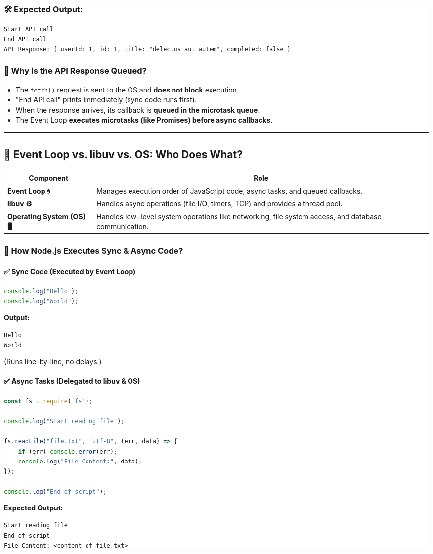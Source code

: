 ### 🛠 Expected Output:
```
Start API call  
End API call  
API Response: { userId: 1, id: 1, title: "delectus aut autem", completed: false }
```

### 🚀 Why is the API Response Queued?
- The `fetch()` request is sent to the OS and **does not block** execution.
- "End API call" prints immediately (sync code runs first).
- When the response arrives, its callback is **queued in the microtask queue**.
- The Event Loop **executes microtasks (like Promises) before async callbacks**.

---

## 🔄 Event Loop vs. libuv vs. OS: Who Does What?

| Component | Role |
|-----------|------|
| **Event Loop 🌀** | Manages execution order of JavaScript code, async tasks, and queued callbacks. |
| **libuv ⚙️** | Handles async operations (file I/O, timers, TCP) and provides a thread pool. |
| **Operating System (OS) 🖥️** | Handles low-level system operations like networking, file system access, and database communication. |

### 📌 How Node.js Executes Sync & Async Code?

#### ✅ **Sync Code (Executed by Event Loop)**
```js
console.log("Hello");
console.log("World");
```
**Output:**
```
Hello  
World  
```
(Runs line-by-line, no delays.)

#### ✅ **Async Tasks (Delegated to libuv & OS)**
```js
const fs = require('fs');

console.log("Start reading file");

fs.readFile("file.txt", "utf-8", (err, data) => {
    if (err) console.error(err);
    console.log("File Content:", data);
});

console.log("End of script");
```
**Expected Output:**
```
Start reading file  
End of script  
File Content: <content of file.txt>
```
